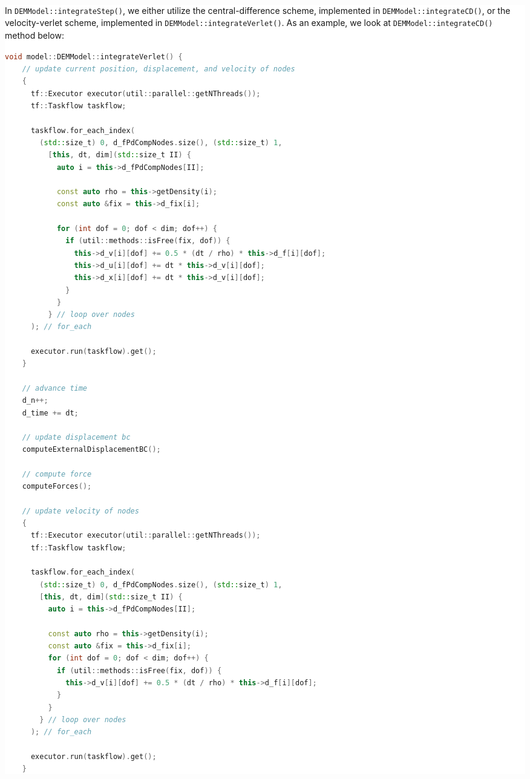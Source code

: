 In `DEMModel::integrateStep()`, we either utilize the central-difference scheme, 
implemented in `DEMModel::integrateCD()`, or the velocity-verlet scheme, 
implemented in `DEMModel::integrateVerlet()`. As an example, we look at `DEMModel::integrateCD()` method below:
```cpp
void model::DEMModel::integrateVerlet() {
    // update current position, displacement, and velocity of nodes
    {
      tf::Executor executor(util::parallel::getNThreads());
      tf::Taskflow taskflow;
    
      taskflow.for_each_index(
        (std::size_t) 0, d_fPdCompNodes.size(), (std::size_t) 1,
          [this, dt, dim](std::size_t II) {
            auto i = this->d_fPdCompNodes[II];
    
            const auto rho = this->getDensity(i);
            const auto &fix = this->d_fix[i];
    
            for (int dof = 0; dof < dim; dof++) {
              if (util::methods::isFree(fix, dof)) {
                this->d_v[i][dof] += 0.5 * (dt / rho) * this->d_f[i][dof];
                this->d_u[i][dof] += dt * this->d_v[i][dof];
                this->d_x[i][dof] += dt * this->d_v[i][dof];
              }
            }
          } // loop over nodes
      ); // for_each
    
      executor.run(taskflow).get();
    }
    
    // advance time
    d_n++;
    d_time += dt;
    
    // update displacement bc
    computeExternalDisplacementBC();
    
    // compute force
    computeForces();
    
    // update velocity of nodes
    {
      tf::Executor executor(util::parallel::getNThreads());
      tf::Taskflow taskflow;
    
      taskflow.for_each_index(
        (std::size_t) 0, d_fPdCompNodes.size(), (std::size_t) 1,
        [this, dt, dim](std::size_t II) {
          auto i = this->d_fPdCompNodes[II];
    
          const auto rho = this->getDensity(i);
          const auto &fix = this->d_fix[i];
          for (int dof = 0; dof < dim; dof++) {
            if (util::methods::isFree(fix, dof)) {
              this->d_v[i][dof] += 0.5 * (dt / rho) * this->d_f[i][dof];
            }
          }
        } // loop over nodes
      ); // for_each
    
      executor.run(taskflow).get();
    }
```